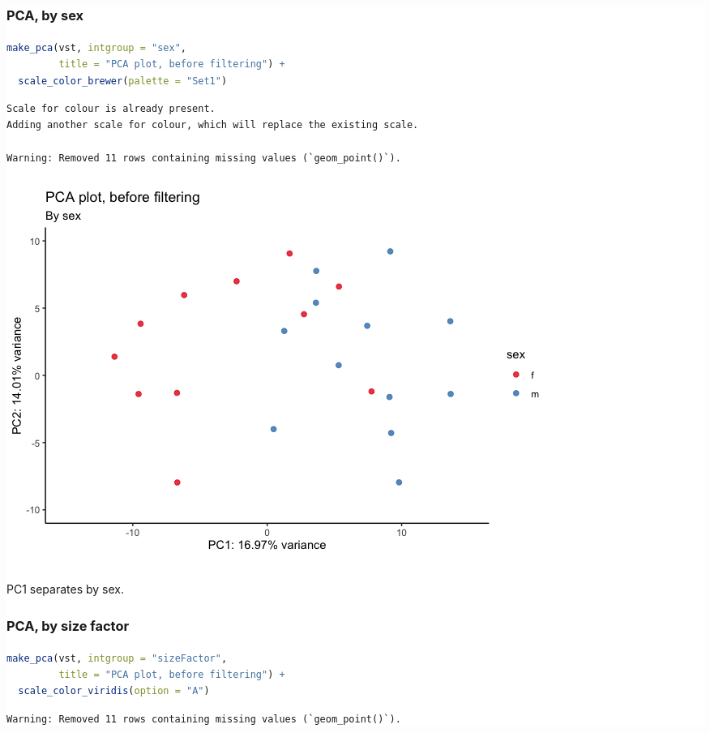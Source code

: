 ### PCA, by sex

``` r
make_pca(vst, intgroup = "sex",
         title = "PCA plot, before filtering") +
  scale_color_brewer(palette = "Set1")
```

    Scale for colour is already present.
    Adding another scale for colour, which will replace the existing scale.

    Warning: Removed 11 rows containing missing values (`geom_point()`).

![](../figures/01_QC/prefilt-pca-sex-1.png)

PC1 separates by sex.

### PCA, by size factor

``` r
make_pca(vst, intgroup = "sizeFactor",
         title = "PCA plot, before filtering") +
  scale_color_viridis(option = "A")
```

    Warning: Removed 11 rows containing missing values (`geom_point()`).

